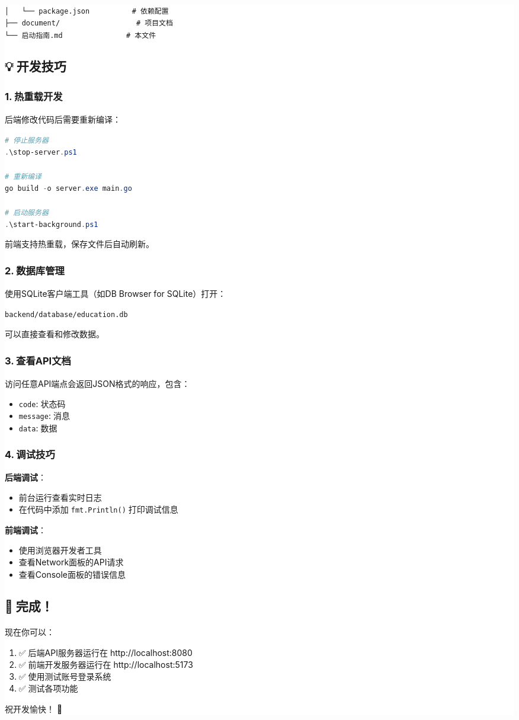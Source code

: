 ```
│   └── package.json          # 依赖配置
├── document/                  # 项目文档
└── 启动指南.md               # 本文件
```

## 💡 开发技巧

### 1. 热重载开发

后端修改代码后需要重新编译：
```powershell
# 停止服务器
.\stop-server.ps1

# 重新编译
go build -o server.exe main.go

# 启动服务器
.\start-background.ps1
```

前端支持热重载，保存文件后自动刷新。

### 2. 数据库管理

使用SQLite客户端工具（如DB Browser for SQLite）打开：
```
backend/database/education.db
```

可以直接查看和修改数据。

### 3. 查看API文档

访问任意API端点会返回JSON格式的响应，包含：
- `code`: 状态码
- `message`: 消息
- `data`: 数据

### 4. 调试技巧

**后端调试**：
- 前台运行查看实时日志
- 在代码中添加 `fmt.Println()` 打印调试信息

**前端调试**：
- 使用浏览器开发者工具
- 查看Network面板的API请求
- 查看Console面板的错误信息

## 🎉 完成！

现在你可以：
1. ✅ 后端API服务器运行在 http://localhost:8080
2. ✅ 前端开发服务器运行在 http://localhost:5173
3. ✅ 使用测试账号登录系统
4. ✅ 测试各项功能

祝开发愉快！ 🚀

